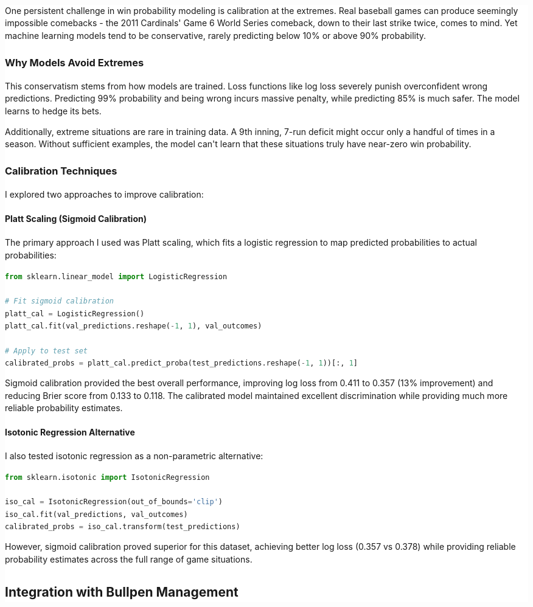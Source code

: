 One persistent challenge in win probability modeling is calibration at the extremes. Real baseball games can produce seemingly impossible comebacks - the 2011 Cardinals' Game 6 World Series comeback, down to their last strike twice, comes to mind. Yet machine learning models tend to be conservative, rarely predicting below 10% or above 90% probability.

### Why Models Avoid Extremes

This conservatism stems from how models are trained. Loss functions like log loss severely punish overconfident wrong predictions. Predicting 99% probability and being wrong incurs massive penalty, while predicting 85% is much safer. The model learns to hedge its bets.

Additionally, extreme situations are rare in training data. A 9th inning, 7-run deficit might occur only a handful of times in a season. Without sufficient examples, the model can't learn that these situations truly have near-zero win probability.

### Calibration Techniques

I explored two approaches to improve calibration:

#### Platt Scaling (Sigmoid Calibration)
The primary approach I used was Platt scaling, which fits a logistic regression to map predicted probabilities to actual probabilities:

```python
from sklearn.linear_model import LogisticRegression

# Fit sigmoid calibration
platt_cal = LogisticRegression()
platt_cal.fit(val_predictions.reshape(-1, 1), val_outcomes)

# Apply to test set
calibrated_probs = platt_cal.predict_proba(test_predictions.reshape(-1, 1))[:, 1]
```

Sigmoid calibration provided the best overall performance, improving log loss from 0.411 to 0.357 (13% improvement) and reducing Brier score from 0.133 to 0.118. The calibrated model maintained excellent discrimination while providing much more reliable probability estimates.

#### Isotonic Regression Alternative
I also tested isotonic regression as a non-parametric alternative:

```python
from sklearn.isotonic import IsotonicRegression

iso_cal = IsotonicRegression(out_of_bounds='clip')
iso_cal.fit(val_predictions, val_outcomes)
calibrated_probs = iso_cal.transform(test_predictions)
```

However, sigmoid calibration proved superior for this dataset, achieving better log loss (0.357 vs 0.378) while providing reliable probability estimates across the full range of game situations.

## Integration with Bullpen Management
